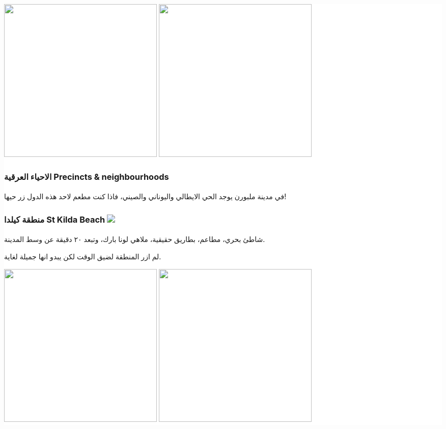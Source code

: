 <div class="images">
  <a href="/blog/travel/spots/Collins_Street_-_The_Block_Arcade.jpg"><img src="/blog/travel/cache/d2/8e/d28eb16921710879d816d73419b65f75.jpg" width="300" height="300" style="display:inline;"/></a>    <a href="/blog/travel/spots/8102389650_fb1e2c00e3_b.jpg"><img src="/blog/travel/cache/5a/b9/5ab9452bba66dc95a463bd35829c2ee8.jpg" width="300" height="300" style="display:inline;"/></a>
</div>
<p>
</div>
<p></p>
<div class="spot">
<h3>  الاحياء العرقية Precincts &amp; neighbourhoods   </h3>
<div class="desc">
<p>في مدينة ملبورن يوجد الحي الايطالي واليوناني والصيني، فاذا كنت مطعم لاحد هذه الدول زر حيها!</p>
</div>
<div class="images">
</div>
<p>
</div>
<p></p>
<div class="spot">
<h3>  منطقة كيلدا St Kilda Beach  <a href="https://www.google.com/maps/place/St+Kilda+beach/@-37.8561567,144.9667677,14.24z/data=!4m5!3m4!1s0x6ad668634ecee1b7:0x917edcf1e3399bda!8m2!3d-37.8678765!4d144.9740049" target="_blank"><img src="/blog/travel/map.png" style="display:inline;"/></a> </h3>
<div class="desc">
<p>شاطئ بحري، مطاعم، بطاريق حقيقية، ملاهي لونا بارك، وتبعد ٢٠ دقيقة عن وسط المدينة.</p>
<p>لم ازر المنطقة لضيق الوقت لكن يبدو انها جميلة لغاية.</p>
</div>
<div class="images">
  <a href="/blog/travel/spots/7_st-kilda-beach-victoria.jpg"><img src="/blog/travel/cache/bb/d5/bbd58e63f0aa4aa17c1c00bdb9911655.jpg" width="300" height="300" style="display:inline;"/></a>    <a href="/blog/travel/spots/Luna_park_melboure.jpg"><img src="/blog/travel/cache/89/f7/89f7571d1696a097f125dc97d21a05a7.jpg" width="300" height="300" style="display:inline;"/></a>
</div>
<p>
</div>
<p></p>
